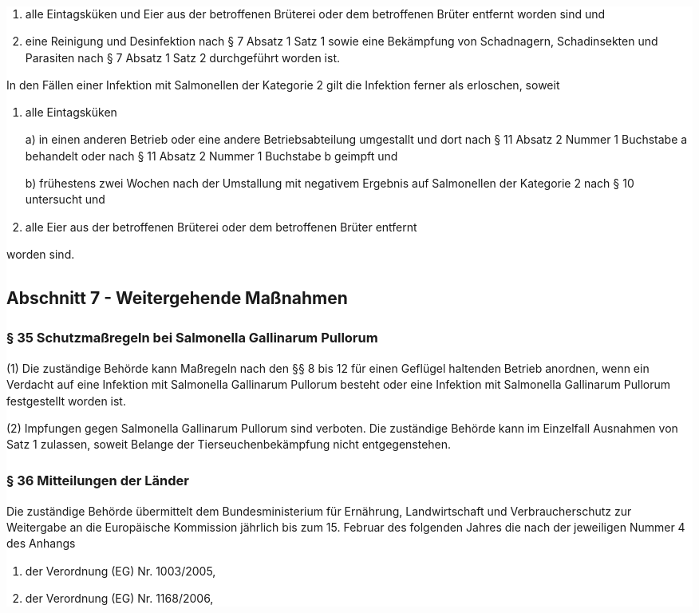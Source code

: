 1.  alle Eintagsküken und Eier aus der betroffenen Brüterei oder dem
    betroffenen Brüter entfernt worden sind und


2.  eine Reinigung und Desinfektion nach § 7 Absatz 1 Satz 1 sowie eine
    Bekämpfung von Schadnagern, Schadinsekten und Parasiten nach § 7
    Absatz 1 Satz 2 durchgeführt worden ist.



In den Fällen einer Infektion mit Salmonellen der Kategorie 2 gilt die
Infektion ferner als erloschen, soweit

1.  alle Eintagsküken

    a)  in einen anderen Betrieb oder eine andere Betriebsabteilung umgestallt
        und dort nach § 11 Absatz 2 Nummer 1 Buchstabe a behandelt oder nach §
        11 Absatz 2 Nummer 1 Buchstabe b geimpft und


    b)  frühestens zwei Wochen nach der Umstallung mit negativem Ergebnis auf
        Salmonellen der Kategorie 2 nach § 10 untersucht und





2.  alle Eier aus der betroffenen Brüterei oder dem betroffenen Brüter
    entfernt



worden sind.


## Abschnitt 7 - Weitergehende Maßnahmen


### § 35 Schutzmaßregeln bei Salmonella Gallinarum Pullorum

(1) Die zuständige Behörde kann Maßregeln nach den §§ 8 bis 12 für
einen Geflügel haltenden Betrieb anordnen, wenn ein Verdacht auf eine
Infektion mit Salmonella Gallinarum Pullorum besteht oder eine
Infektion mit Salmonella Gallinarum Pullorum festgestellt worden ist.

(2) Impfungen gegen Salmonella Gallinarum Pullorum sind verboten. Die
zuständige Behörde kann im Einzelfall Ausnahmen von Satz 1 zulassen,
soweit Belange der Tierseuchenbekämpfung nicht entgegenstehen.


### § 36 Mitteilungen der Länder

Die zuständige Behörde übermittelt dem Bundesministerium für
Ernährung, Landwirtschaft und Verbraucherschutz zur Weitergabe an die
Europäische Kommission jährlich bis zum 15. Februar des folgenden
Jahres die nach der jeweiligen Nummer 4 des Anhangs

1.  der Verordnung (EG) Nr. 1003/2005,


2.  der Verordnung (EG) Nr. 1168/2006,
